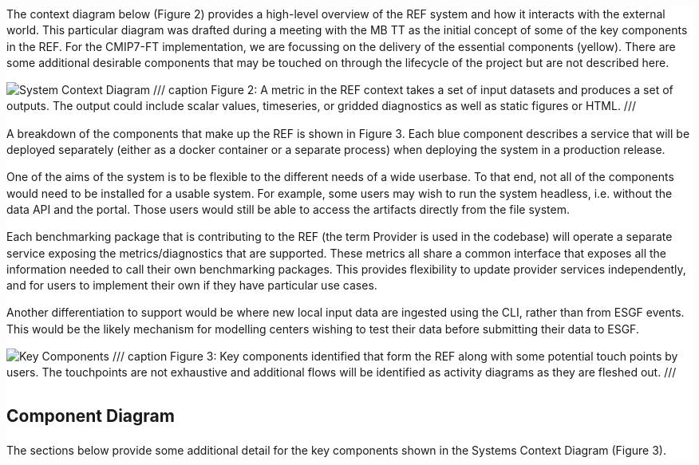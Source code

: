 The context diagram below (Figure 2) provides a high-level overview of the REF system and how it interacts with the external world.
This particular diagram was drafted during a meeting with the MB TT as the initial concept of some of the key components in the REF.
For the CMIP7-FT implementation,
we are focussing on the delivery of the essential components (yellow).
There are some additional desirable components that may be touched on through the lifecycle of the project but are not described here.


![System Context Diagram](images/system_context_diagram.png)
/// caption
Figure 2: A metric in the REF context takes a set of input datasets and produces a set of outputs.
The output could include scalar values, timeseries, or gridded diagnostics as well as static figures or HTML.
///

A breakdown of the components that make up the REF is shown in Figure 3.
Each blue component describes a service that will be deployed separately
(either as a docker container or a separate process) when deploying the system in a production release.

One of the aims of the system is to be flexible to the different needs of a wide userbase.
To that end, not all of the components would need to be installed for a usable system.
For example, some users may wish to run the system headless, i.e. without the data API and the portal.
Those users would still be able to access the artifacts directly from the file system.

Each benchmarking package that is contributing to the REF (the term Provider is used in the codebase)
will operate a separate service exposing the metrics/diagnostics that are supported.
These metrics all share a common interface that exposes all the information needed to call their own benchmarking packages.
This provides flexibility to update provider services independently,
and for users to implement their own if they have particular use cases.

Another differentiation to support would be where new local input data are ingested using the CLI, rather than from ESGF events.
This would be the likely mechanism for modelling centers wishing to test their data before submitting their data to ESGF.

![Key Components](images/key_components.png)
/// caption
Figure 3:  Key components identified that form the REF along with some potential touch points by users.
The touchpoints are not exhaustive and additional flows will be identified as activity diagrams as they are fleshed out.
///

## Component Diagram
The sections below provide some additional detail for the key components shown in the Systems Context Diagram (Figure 3).
